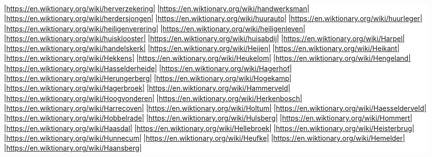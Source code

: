 |https://en.wiktionary.org/wiki/herverzekering|
|https://en.wiktionary.org/wiki/handwerksman|
|https://en.wiktionary.org/wiki/herdersjongen|
|https://en.wiktionary.org/wiki/huurauto|
|https://en.wiktionary.org/wiki/huurleger|
|https://en.wiktionary.org/wiki/heiligenverering|
|https://en.wiktionary.org/wiki/heiligenleven|
|https://en.wiktionary.org/wiki/huisklooster|
|https://en.wiktionary.org/wiki/huisabdij|
|https://en.wiktionary.org/wiki/Harpel|
|https://en.wiktionary.org/wiki/handelskerk|
|https://en.wiktionary.org/wiki/Heijen|
|https://en.wiktionary.org/wiki/Heikant|
|https://en.wiktionary.org/wiki/Hekkens|
|https://en.wiktionary.org/wiki/Heukelom|
|https://en.wiktionary.org/wiki/Hengeland|
|https://en.wiktionary.org/wiki/Hasselderheide|
|https://en.wiktionary.org/wiki/Hagerhof|
|https://en.wiktionary.org/wiki/Herungerberg|
|https://en.wiktionary.org/wiki/Hogekamp|
|https://en.wiktionary.org/wiki/Hagerbroek|
|https://en.wiktionary.org/wiki/Hammerveld|
|https://en.wiktionary.org/wiki/Hoogvonderen|
|https://en.wiktionary.org/wiki/Herkenbosch|
|https://en.wiktionary.org/wiki/Harrecoven|
|https://en.wiktionary.org/wiki/Holtum|
|https://en.wiktionary.org/wiki/Haesselderveld|
|https://en.wiktionary.org/wiki/Hobbelrade|
|https://en.wiktionary.org/wiki/Hulsberg|
|https://en.wiktionary.org/wiki/Hommert|
|https://en.wiktionary.org/wiki/Haasdal|
|https://en.wiktionary.org/wiki/Hellebroek|
|https://en.wiktionary.org/wiki/Heisterbrug|
|https://en.wiktionary.org/wiki/Hunnecum|
|https://en.wiktionary.org/wiki/Heufke|
|https://en.wiktionary.org/wiki/Hemelder|
|https://en.wiktionary.org/wiki/Haansberg|
